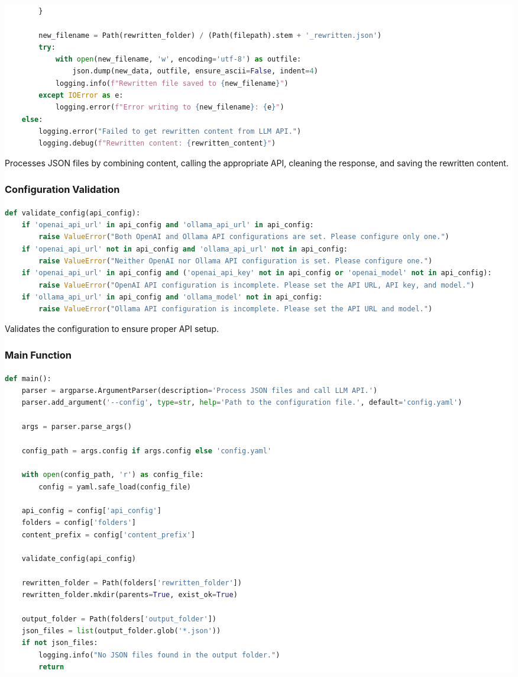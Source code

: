```python
        }

        new_filename = Path(rewritten_folder) / (Path(filepath).stem + '_rewritten.json')
        try:
            with open(new_filename, 'w', encoding='utf-8') as outfile:
                json.dump(new_data, outfile, ensure_ascii=False, indent=4)
            logging.info(f"Rewritten file saved to {new_filename}")
        except IOError as e:
            logging.error(f"Error writing to {new_filename}: {e}")
    else:
        logging.error("Failed to get rewritten content from LLM API.")
        logging.debug(f"Rewritten content: {rewritten_content}")
```
Processes JSON files by combining content, calling the appropriate API, cleaning the response, and saving the rewritten content.

### Configuration Validation
```python
def validate_config(api_config):
    if 'openai_api_url' in api_config and 'ollama_api_url' in api_config:
        raise ValueError("Both OpenAI and Ollama API configurations are set. Please configure only one.")
    if 'openai_api_url' not in api_config and 'ollama_api_url' not in api_config:
        raise ValueError("Neither OpenAI nor Ollama API configuration is set. Please configure one.")
    if 'openai_api_url' in api_config and ('openai_api_key' not in api_config or 'openai_model' not in api_config):
        raise ValueError("OpenAI API configuration is incomplete. Please set the API URL, API key, and model.")
    if 'ollama_api_url' in api_config and 'ollama_model' not in api_config:
        raise ValueError("Ollama API configuration is incomplete. Please set the API URL and model.")
```
Validates the configuration to ensure proper API setup.

### Main Function
```python
def main():
    parser = argparse.ArgumentParser(description='Process JSON files and call LLM API.')
    parser.add_argument('--config', type=str, help='Path to the configuration file.', default='config.yaml')

    args = parser.parse_args()

    config_path = args.config if args.config else 'config.yaml'

    with open(config_path, 'r') as config_file:
        config = yaml.safe_load(config_file)

    api_config = config['api_config']
    folders = config['folders']
    content_prefix = config['content_prefix']

    validate_config(api_config)

    rewritten_folder = Path(folders['rewritten_folder'])
    rewritten_folder.mkdir(parents=True, exist_ok=True)

    output_folder = Path(folders['output_folder'])
    json_files = list(output_folder.glob('*.json'))
    if not json_files:
        logging.info("No JSON files found in the output folder.")
        return
```
